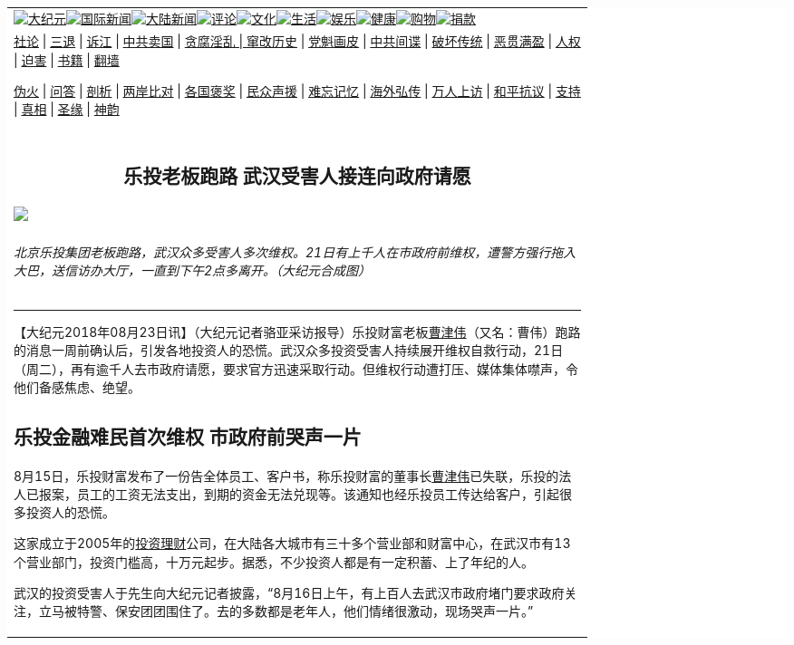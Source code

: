 <a name="1" id="1" target="_blank"></a><span id="1"></span>
<table border="0"><tr><td colspan="2" VALIGN=TOP><a href="https://github.com/mprjd2205/djy/blob/master/gb/nsc413.md#1"><img src="https://gitlab.com/szzdlab/www/raw/master/t/djy/1.jpg" title="大纪元"></a><a href="https://github.com/mprjd2205/djy/blob/master/gb/n24hr.md#1"><img src="https://gitlab.com/szzdlab/www/raw/master/t/djy/3.jpg" title="国际新闻"></a><a href="https://github.com/mprjd2205/djy/blob/master/gb/nsc413.md#1"><img src="https://gitlab.com/szzdlab/www/raw/master/t/djy/4.jpg" title="大陆新闻"></a><a href="https://github.com/mprjd2205/djy/blob/master/gb/news392.md#1"><img src="https://gitlab.com/szzdlab/www/raw/master/t/djy/5.jpg" title="评论"></a><a href="https://github.com/mprjd2205/djy/blob/master/gb/news2007.md#1"><img src="https://gitlab.com/szzdlab/www/raw/master/t/djy/6.jpg" title="文化"></a><a href="https://github.com/mprjd2205/djy/blob/master/gb/news2008.md#1"><img src="https://gitlab.com/szzdlab/www/raw/master/t/djy/7.jpg" title="生活"></a><a href="https://github.com/mprjd2205/djy/blob/master/gb/ncyule.md#1"><img src="https://gitlab.com/szzdlab/www/raw/master/t/djy/8.jpg" title="娱乐"></a><a href="https://github.com/mprjd2205/djy/blob/master/gb/nsc1002.md#1"><img src="https://gitlab.com/szzdlab/www/raw/master/t/djy/9.jpg" title="健康"><a href="https://www.youlucky.com"><img src="https://gitlab.com/szzdlab/www/raw/master/t/djy/10.jpg" title="购物"></a><a href="https://www.supportepoch.org/donation?utm_medium=epochtimes&utm_source=referral&utm_campaign=donate_button_djyhomepage"><img src="https://gitlab.com/szzdlab/www/raw/master/t/djy/12.jpg" title="捐款"></a></td></tr>
<tr><td colspan="2" VALIGN=TOP><a target="_blank" href="https://github.com/mprjd2205/djy/blob/master/gb/9p.md#1">社论</a> | <a target="_blank" href="https://github.com/mprjd2205/djy/blob/master/gb/nf5657.md#1">三退</a> | <a target="_blank" href="https://github.com/mprjd2205/djy/blob/master/gb/nf6123.md#1">诉江</a> | <a target="_blank" href="https://github.com/mprjd2205/djy/blob/master/gb/nf1176117.md#1">中共卖国</a> | <a target="_blank" href="https://github.com/mprjd2205/djy/blob/master/gb/nf5773.md#1">贪腐淫乱 | <a target="_blank" href="https://github.com/mprjd2205/djy/blob/master/gb/nf1176115.md#1">窜改历史</a> | <a target="_blank" href="https://github.com/mprjd2205/djy/blob/master/gb/nf1176107.md#1">党魁画皮</a> | <a target="_blank" href="https://github.com/mprjd2205/djy/blob/master/gb/nf1320400.md#1">中共间谍</a> | <a target="_blank" href="https://github.com/mprjd2205/djy/blob/master/gb/nf1176114.md#1">破坏传统</a> | <a target="_blank" href="https://github.com/mprjd2205/djy/blob/master/gb/nf5287.md#1">恶贯满盈</a> | <a target="_blank" href="https://github.com/mprjd2205/djy/blob/master/gb/ncid278.md#1">人权</a> | <a target="_blank" href="https://github.com/mprjd2205/djy/blob/master/gb/nf1176111.md#1">迫害</a> | <a target="_blank" href="https://github.com/mprjd2205/djy/blob/master/gb/nf1235328.md#1">书籍</a> | <a target="_blank" href="https://github.com/mprjd2205/www/blob/master/README.md?zsrh#1">翻墙</a></p><p><a target="_blank" href="https://github.com/mprjd2205/djy/blob/master/gb/nf5562.md#1">伪火</a> | <a target="_blank" href="https://github.com/mprjd2205/djy/blob/master/gb/nf4378.md#1">问答</a> | <a target="_blank" href="https://github.com/mprjd2205/djy/blob/master/gb/nf5792.md#1">剖析</a> | <a target="_blank" href="https://github.com/mprjd2205/djy/blob/master/gb/nf5735.md#1">两岸比对</a> | <a target="_blank" href="https://github.com/mprjd2205/djy/blob/master/gb/nf6119.md#1">各国褒奖</a> | <a target="_blank" href="https://github.com/mprjd2205/djy/blob/master/gb/nf6120.md#1">民众声援</a> | <a target="_blank" href="https://github.com/mprjd2205/djy/blob/master/gb/nf1188594.md#1">难忘记忆</a> | <a target="_blank" href="https://github.com/mprjd2205/djy/blob/master/gb/nf3180.md#1">海外弘传</a> | <a target="_blank" href="https://github.com/mprjd2205/djy/blob/master/gb/nf5410.md#1">万人上访</a> | <a target="_blank" href="https://github.com/mprjd2205/ntdtv/blob/master/gb/prog1530_1.md#1">和平抗议</a> | <a target="_blank" href="https://github.com/mprjd2205/djy/blob/master/gb/nf4386.md#1">支持</a> | <a target="_blank" href="https://github.com/mprjd2205/djy/blob/master/gb/nf4389.md#1">真相</a> | <a target="_blank" href="https://github.com/mprjd2205/djy/blob/master/gb/nf5790.md#1">圣缘</a> | <a target="_blank" href="https://github.com/mprjd2205/djy/blob/master/gb/nf4786.md#1">神韵</a></td></tr>
<tr><td VALIGN=TOP width="626"><h2 align=center>乐投老板跑路 武汉受害人接连向政府请愿</h2>
<img src="http://i.epochtimes.com/assets/uploads/2018/08/7db55174ce12d707aa3b94749bdd2354-600x400.jpg" />
<h6>北京乐投集团老板跑路，武汉众多受害人多次维权。21日有上千人在市政府前维权，遭警方强行拖入大巴，送信访办大厅，一直到下午2点多离开。（大纪元合成图）
</h6>
<hr>
<p>【大纪元2018年08月23日讯】（大纪元记者骆亚采访报导）乐投财富老板<a href="https://github.com/mprjd2205/djy/blob/master/gb/tag/%E6%9B%B9%E6%B4%A5%E4%BC%9F.md">曹津伟</a>（又名：曹伟）跑路的消息一周前确认后，引发各地投资人的恐慌。武汉众多投资受害人持续展开维权自救行动，21日（周二），再有逾千人去市政府请愿，要求官方迅速采取行动。但维权行动遭打压、媒体集体噤声，令他们备感焦虑、绝望。</p>
<h2><strong>乐投金融难民首次维权 市政府前哭声一片</strong></h2>
<p>8月15日，乐投财富发布了一份告全体员工、客户书，称乐投财富的董事长<a href="https://github.com/mprjd2205/djy/blob/master/gb/tag/%E6%9B%B9%E6%B4%A5%E4%BC%9F.md">曹津伟</a>已失联，乐投的法人已报案，员工的工资无法支出，到期的资金无法兑现等。该通知也经乐投员工传达给客户，引起很多投资人的恐慌。</p>
<p>这家成立于2005年的<a href="https://github.com/mprjd2205/djy/blob/master/gb/tag/%E6%8A%95%E8%B5%84%E7%90%86%E8%B4%A2.md">投资理财</a>公司，在大陆各大城市有三十多个营业部和财富中心，在武汉市有13个营业部门，投资门槛高，十万元起步。据悉，不少投资人都是有一定积蓄、上了年纪的人。</p>
<p>武汉的投资受害人于先生向大纪元记者披露，“8月16日上午，有上百人去武汉市政府堵门要求政府关注，立马被特警、保安团团围住了。去的多数都是老年人，他们情绪很激动，现场哭声一片。”</p>
	<a type='text/javaa' src='//vs.youmaker.com/js/jwplayer/jwplayer8-all.js'></a>
	<link rel='stylesheet' target="_blank" href='//vs.youmaker.com/css/api2.css' type='text/css' media='all' />